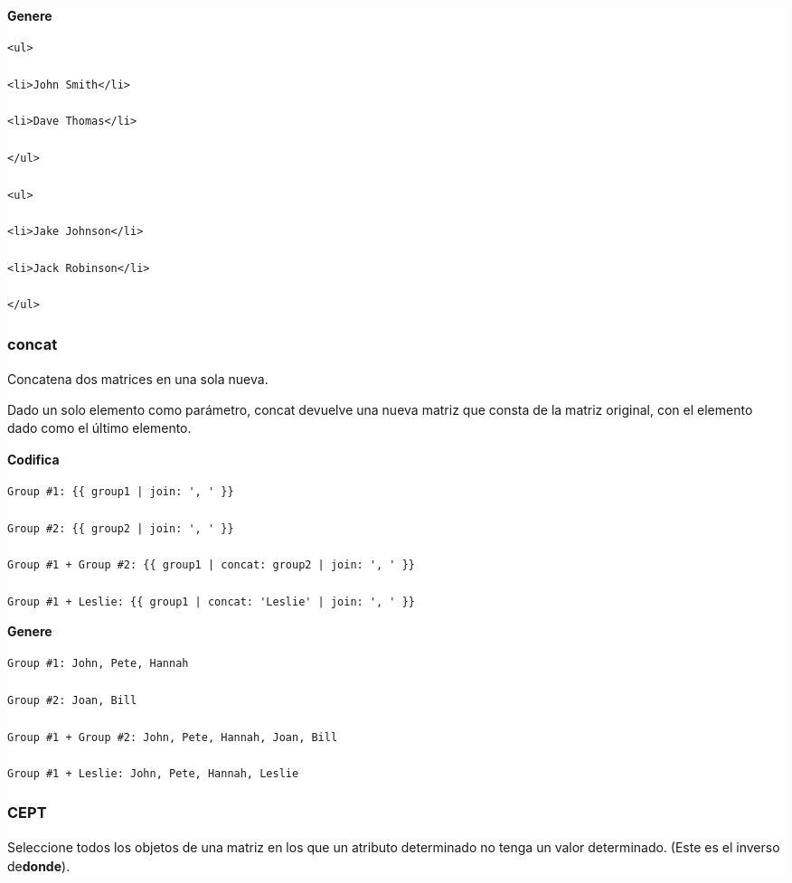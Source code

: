 **Genere**

```
<ul>

<li>John Smith</li>

<li>Dave Thomas</li>

</ul>

<ul>

<li>Jake Johnson</li>

<li>Jack Robinson</li>

</ul>
```

### <a name="concat"></a>concat

Concatena dos matrices en una sola nueva.

Dado un solo elemento como parámetro, concat devuelve una nueva matriz que consta de la matriz original, con el elemento dado como el último elemento.

**Codifica**

```
Group #1: {{ group1 | join: ', ' }}

Group #2: {{ group2 | join: ', ' }}

Group #1 + Group #2: {{ group1 | concat: group2 | join: ', ' }}

Group #1 + Leslie: {{ group1 | concat: 'Leslie' | join: ', ' }}
```

**Genere**

```
Group #1: John, Pete, Hannah

Group #2: Joan, Bill

Group #1 + Group #2: John, Pete, Hannah, Joan, Bill

Group #1 + Leslie: John, Pete, Hannah, Leslie
```

### <a name="except"></a>CEPT

Seleccione todos los objetos de una matriz en los que un atributo determinado no tenga un valor determinado. (Este es el inverso de**donde**).
